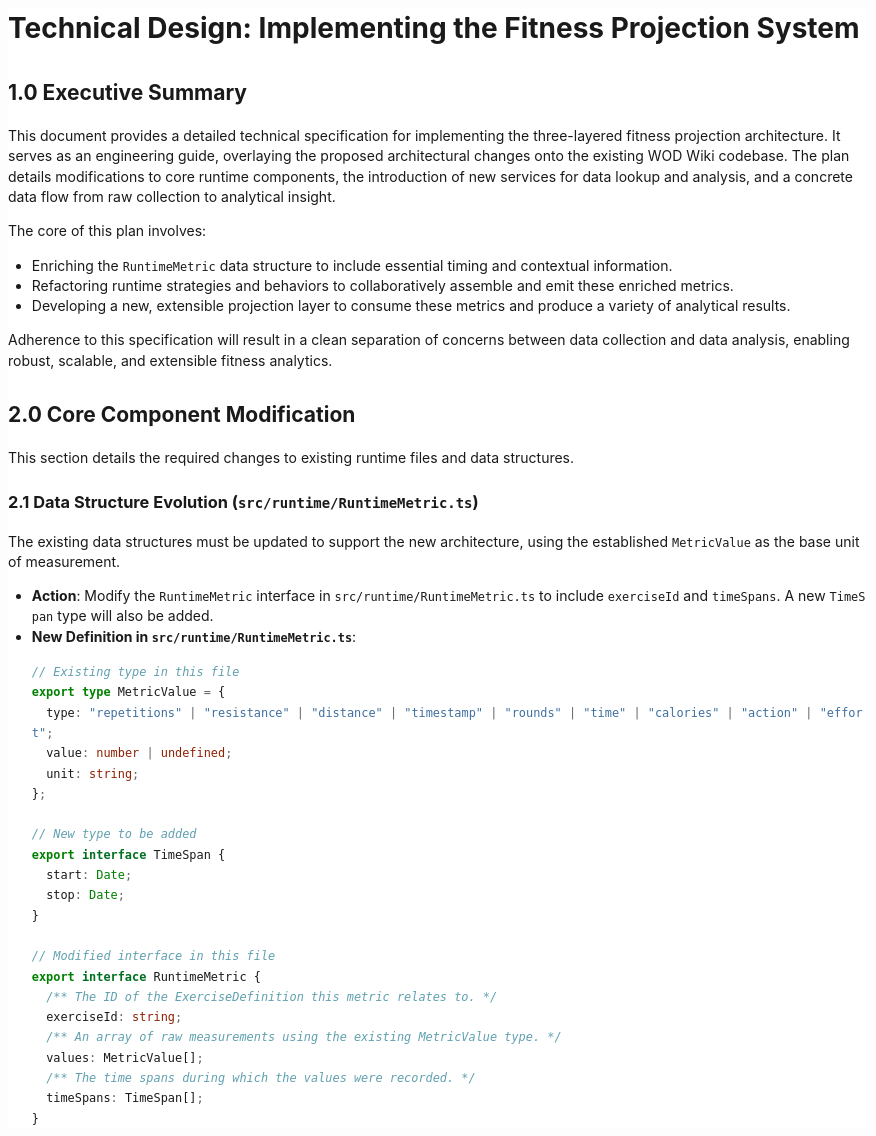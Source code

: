 # Technical Design: Implementing the Fitness Projection System

## 1.0 Executive Summary

This document provides a detailed technical specification for implementing the three-layered fitness projection architecture. It serves as an engineering guide, overlaying the proposed architectural changes onto the existing WOD Wiki codebase. The plan details modifications to core runtime components, the introduction of new services for data lookup and analysis, and a concrete data flow from raw collection to analytical insight.

The core of this plan involves:
-   Enriching the `RuntimeMetric` data structure to include essential timing and contextual information.
-   Refactoring runtime strategies and behaviors to collaboratively assemble and emit these enriched metrics.
-   Developing a new, extensible projection layer to consume these metrics and produce a variety of analytical results.

Adherence to this specification will result in a clean separation of concerns between data collection and data analysis, enabling robust, scalable, and extensible fitness analytics.

## 2.0 Core Component Modification

This section details the required changes to existing runtime files and data structures.

### 2.1 Data Structure Evolution (`src/runtime/RuntimeMetric.ts`)

The existing data structures must be updated to support the new architecture, using the established `MetricValue` as the base unit of measurement.

*   **Action**: Modify the `RuntimeMetric` interface in `src/runtime/RuntimeMetric.ts` to include `exerciseId` and `timeSpans`. A new `TimeSpan` type will also be added.
*   **New Definition in `src/runtime/RuntimeMetric.ts`**:
    ```typescript
    // Existing type in this file
    export type MetricValue = {
      type: "repetitions" | "resistance" | "distance" | "timestamp" | "rounds" | "time" | "calories" | "action" | "effort";
      value: number | undefined;
      unit: string;
    };

    // New type to be added
    export interface TimeSpan {
      start: Date;
      stop: Date;
    }

    // Modified interface in this file
    export interface RuntimeMetric {
      /** The ID of the ExerciseDefinition this metric relates to. */
      exerciseId: string;
      /** An array of raw measurements using the existing MetricValue type. */
      values: MetricValue[];
      /** The time spans during which the values were recorded. */
      timeSpans: TimeSpan[];
    }
    ```
